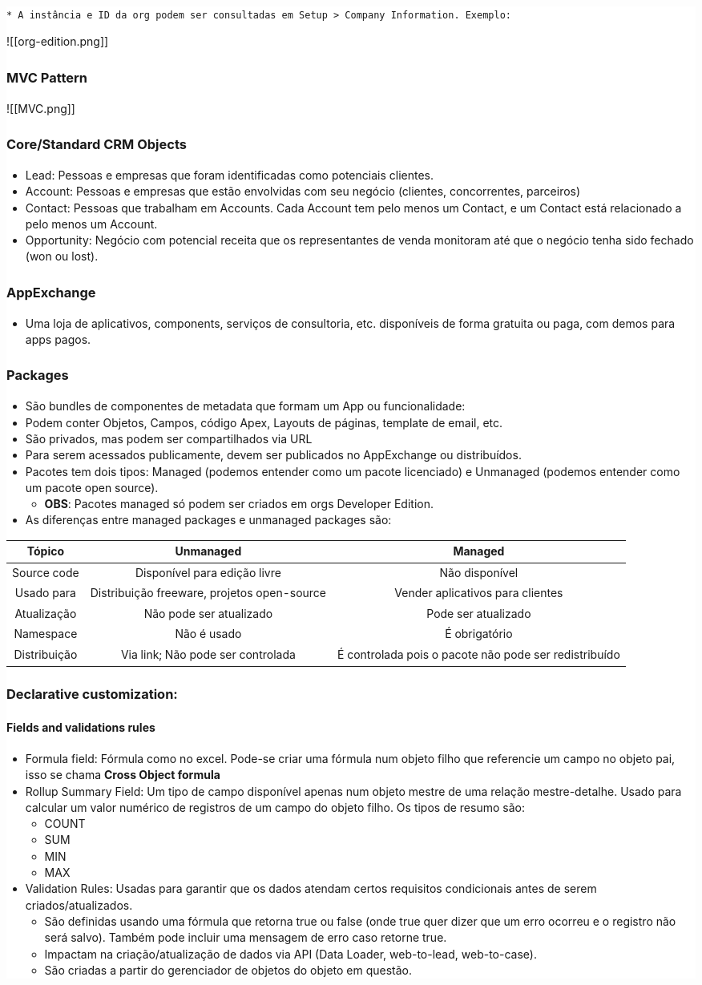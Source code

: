     * A instância e ID da org podem ser consultadas em Setup > Company Information. Exemplo:  
![[org-edition.png]]

### MVC Pattern

![[MVC.png]]

### Core/Standard CRM Objects
* Lead: Pessoas e empresas que foram identificadas como potenciais clientes.
* Account: Pessoas e empresas que estão envolvidas com seu negócio (clientes, concorrentes, parceiros)
* Contact: Pessoas que trabalham em Accounts. Cada Account tem pelo menos um Contact, e um Contact está relacionado a pelo menos um Account.
* Opportunity: Negócio com potencial receita que os representantes de venda monitoram até que o negócio tenha sido fechado (won ou lost).

### AppExchange
* Uma loja de aplicativos, components, serviços de consultoria, etc. disponíveis de forma gratuita ou paga, com demos para apps pagos.

### Packages
* São bundles de componentes de metadata que formam um App ou funcionalidade:
* Podem conter Objetos, Campos, código Apex, Layouts de páginas, template de email, etc.
* São privados, mas podem ser compartilhados via URL
* Para serem acessados publicamente, devem ser publicados no AppExchange ou distribuídos.
* Pacotes tem dois tipos: Managed (podemos entender como um pacote licenciado) e Unmanaged (podemos entender como um pacote open source).
    * **OBS**: Pacotes managed só podem ser criados em orgs Developer Edition.
* As diferenças entre managed packages e unmanaged packages são:

|Tópico|Unmanaged|Managed|
|:-:|:-:|:-:|
|Source code|Disponível para edição livre|Não disponível|
|Usado para|Distribuição freeware, projetos open-source|Vender aplicativos para clientes|
|Atualização|Não pode ser atualizado|Pode ser atualizado|
|Namespace|Não é usado|É obrigatório|
|Distribuição|Via link; Não pode ser controlada|É controlada pois o pacote não pode ser redistribuído|

### Declarative customization:
#### Fields and validations rules
* Formula field: Fórmula como no excel. Pode-se criar uma fórmula num objeto filho que referencie um campo no objeto pai, isso se chama **Cross Object formula**
* Rollup Summary Field: Um tipo de campo disponível apenas num objeto mestre de uma relação mestre-detalhe. Usado para calcular um valor numérico de registros de um campo do objeto filho. Os tipos de resumo são:
    * COUNT
    * SUM
    * MIN
    * MAX
* Validation Rules: Usadas para garantir que os dados atendam certos requisitos condicionais antes de serem criados/atualizados.
  *  São definidas usando uma fórmula que retorna true ou false (onde true quer dizer que um erro ocorreu e o registro não será salvo). Também pode incluir uma mensagem de erro caso retorne true.
  *  Impactam na criação/atualização de dados via API (Data Loader, web-to-lead, web-to-case).
  *  São criadas a partir do gerenciador de objetos do objeto em questão.
